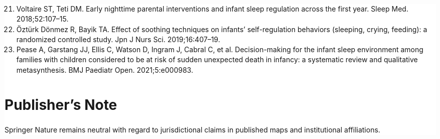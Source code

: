 21. Voltaire ST, Teti DM. Early nighttime parental interventions and infant sleep regulation across the first year. Sleep Med. 2018;52:107–15.
22. Öztürk Dönmez R, Bayik TA. Effect of soothing techniques on infants’ self-regulation behaviors (sleeping, crying, feeding): a randomized controlled study. Jpn J Nurs Sci. 2019;16:407–19.
23. Pease A, Garstang JJ, Ellis C, Watson D, Ingram J, Cabral C, et al. Decision-making for the infant sleep environment among families with children considered to be at risk of sudden unexpected death in infancy: a systematic review and qualitative metasynthesis. BMJ Paediatr Open. 2021;5:e000983.

# Publisher’s Note

Springer Nature remains neutral with regard to jurisdictional claims in published maps and institutional affiliations.